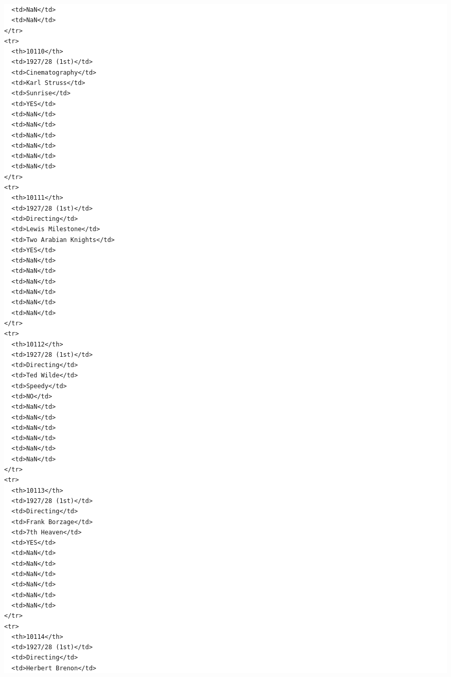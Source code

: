       <td>NaN</td>
      <td>NaN</td>
    </tr>
    <tr>
      <th>10110</th>
      <td>1927/28 (1st)</td>
      <td>Cinematography</td>
      <td>Karl Struss</td>
      <td>Sunrise</td>
      <td>YES</td>
      <td>NaN</td>
      <td>NaN</td>
      <td>NaN</td>
      <td>NaN</td>
      <td>NaN</td>
      <td>NaN</td>
    </tr>
    <tr>
      <th>10111</th>
      <td>1927/28 (1st)</td>
      <td>Directing</td>
      <td>Lewis Milestone</td>
      <td>Two Arabian Knights</td>
      <td>YES</td>
      <td>NaN</td>
      <td>NaN</td>
      <td>NaN</td>
      <td>NaN</td>
      <td>NaN</td>
      <td>NaN</td>
    </tr>
    <tr>
      <th>10112</th>
      <td>1927/28 (1st)</td>
      <td>Directing</td>
      <td>Ted Wilde</td>
      <td>Speedy</td>
      <td>NO</td>
      <td>NaN</td>
      <td>NaN</td>
      <td>NaN</td>
      <td>NaN</td>
      <td>NaN</td>
      <td>NaN</td>
    </tr>
    <tr>
      <th>10113</th>
      <td>1927/28 (1st)</td>
      <td>Directing</td>
      <td>Frank Borzage</td>
      <td>7th Heaven</td>
      <td>YES</td>
      <td>NaN</td>
      <td>NaN</td>
      <td>NaN</td>
      <td>NaN</td>
      <td>NaN</td>
      <td>NaN</td>
    </tr>
    <tr>
      <th>10114</th>
      <td>1927/28 (1st)</td>
      <td>Directing</td>
      <td>Herbert Brenon</td>